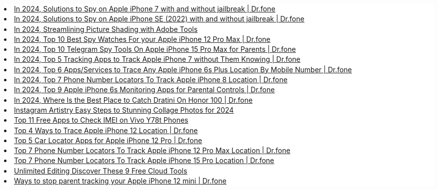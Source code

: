 <li><a href="https://ios-location-track.techidaily.com/in-2024-solutions-to-spy-on-apple-iphone-7-with-and-without-jailbreak-drfone-by-drfone-virtual-ios/"><u>In 2024, Solutions to Spy on Apple iPhone 7 with and without jailbreak | Dr.fone</u></a></li>
<li><a href="https://ios-location-track.techidaily.com/in-2024-solutions-to-spy-on-apple-iphone-se-2022-with-and-without-jailbreak-drfone-by-drfone-virtual-ios/"><u>In 2024, Solutions to Spy on Apple iPhone SE (2022) with and without jailbreak | Dr.fone</u></a></li>
<li><a href="https://some-skills.techidaily.com/in-2024-streamlining-picture-shading-with-adobe-tools/"><u>In 2024, Streamlining Picture Shading with Adobe Tools</u></a></li>
<li><a href="https://ios-location-track.techidaily.com/in-2024-top-10-best-spy-watches-for-your-apple-iphone-12-pro-max-drfone-by-drfone-virtual-ios/"><u>In 2024, Top 10 Best Spy Watches For your Apple iPhone 12 Pro Max | Dr.fone</u></a></li>
<li><a href="https://ios-location-track.techidaily.com/in-2024-top-10-telegram-spy-tools-on-apple-iphone-15-pro-max-for-parents-drfone-by-drfone-virtual-ios/"><u>In 2024, Top 10 Telegram Spy Tools On Apple iPhone 15 Pro Max for Parents | Dr.fone</u></a></li>
<li><a href="https://ios-location-track.techidaily.com/in-2024-top-5-tracking-apps-to-track-apple-iphone-7-without-them-knowing-drfone-by-drfone-virtual-ios/"><u>In 2024, Top 5 Tracking Apps to Track Apple iPhone 7 without Them Knowing | Dr.fone</u></a></li>
<li><a href="https://ios-location-track.techidaily.com/in-2024-top-6-appsservices-to-trace-any-apple-iphone-6s-plus-location-by-mobile-number-drfone-by-drfone-virtual-ios/"><u>In 2024, Top 6 Apps/Services to Trace Any Apple iPhone 6s Plus Location By Mobile Number | Dr.fone</u></a></li>
<li><a href="https://ios-location-track.techidaily.com/in-2024-top-7-phone-number-locators-to-track-apple-iphone-8-location-drfone-by-drfone-virtual-ios/"><u>In 2024, Top 7 Phone Number Locators To Track Apple iPhone 8 Location | Dr.fone</u></a></li>
<li><a href="https://ios-location-track.techidaily.com/in-2024-top-9-apple-iphone-6s-monitoring-apps-for-parental-controls-drfone-by-drfone-virtual-ios/"><u>In 2024, Top 9 Apple iPhone 6s Monitoring Apps for Parental Controls | Dr.fone</u></a></li>
<li><a href="https://pokemon-go-android.techidaily.com/in-2024-where-is-the-best-place-to-catch-dratini-on-honor-100-drfone-by-drfone-virtual-android/"><u>In 2024, Where Is the Best Place to Catch Dratini On Honor 100 | Dr.fone</u></a></li>
<li><a href="https://extra-skills.techidaily.com/instagram-artistry-easy-steps-to-stunning-collage-photos-for-2024/"><u>Instagram Artistry  Easy Steps to Stunning Collage Photos for 2024</u></a></li>
<li><a href="https://sim-unlock.techidaily.com/top-11-free-apps-to-check-imei-on-vivo-y78t-phones-by-drfone-android/"><u>Top 11 Free Apps to Check IMEI on Vivo Y78t Phones</u></a></li>
<li><a href="https://ios-location-track.techidaily.com/top-4-ways-to-trace-apple-iphone-12-location-drfone-by-drfone-virtual-ios/"><u>Top 4 Ways to Trace Apple iPhone 12 Location | Dr.fone</u></a></li>
<li><a href="https://ios-location-track.techidaily.com/top-5-car-locator-apps-for-apple-iphone-12-pro-drfone-by-drfone-virtual-ios/"><u>Top 5 Car Locator Apps for Apple iPhone 12 Pro | Dr.fone</u></a></li>
<li><a href="https://ios-location-track.techidaily.com/top-7-phone-number-locators-to-track-apple-iphone-12-pro-max-location-drfone-by-drfone-virtual-ios/"><u>Top 7 Phone Number Locators To Track Apple iPhone 12 Pro Max Location | Dr.fone</u></a></li>
<li><a href="https://ios-location-track.techidaily.com/top-7-phone-number-locators-to-track-apple-iphone-15-pro-location-drfone-by-drfone-virtual-ios/"><u>Top 7 Phone Number Locators To Track Apple iPhone 15 Pro Location | Dr.fone</u></a></li>
<li><a href="https://youtube-videos.techidaily.com/unlimited-editing-discover-these-9-free-cloud-tools/"><u>Unlimited Editing  Discover These 9 Free Cloud Tools</u></a></li>
<li><a href="https://ios-location-track.techidaily.com/ways-to-stop-parent-tracking-your-apple-iphone-12-mini-drfone-by-drfone-virtual-ios/"><u>Ways to stop parent tracking your Apple iPhone 12 mini | Dr.fone</u></a></li>
</ul></div>
